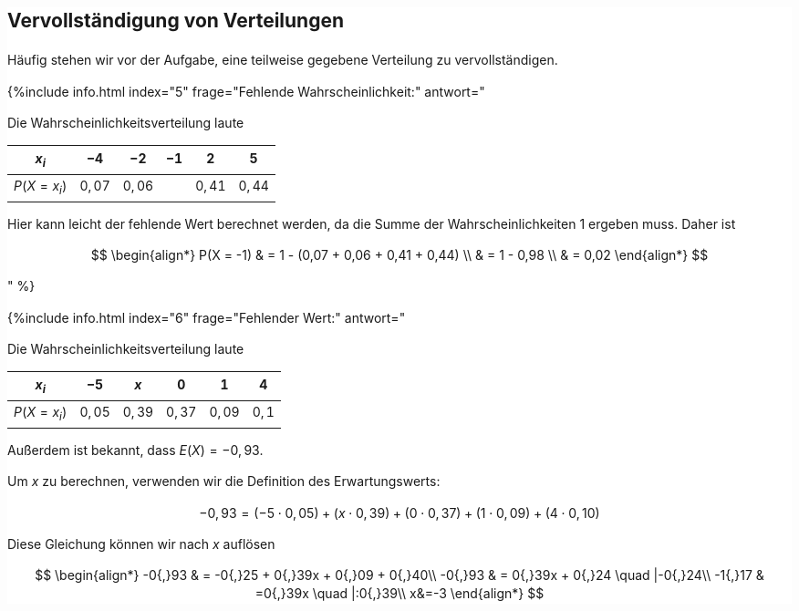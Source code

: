 <div id="skript-aufgabe-4"></div>

## Vervollständigung von Verteilungen

Häufig stehen wir vor der Aufgabe, eine teilweise gegebene Verteilung zu vervollständigen.

{%include info.html
index="5"
frage="Fehlende Wahrscheinlichkeit:"
antwort="

Die Wahrscheinlichkeitsverteilung laute

| $x_i$        | $-4$     | $-2$     | $-1$ | $2$      | $5$      |
| ------------ | -------- | -------- | ---- | -------- | -------- |
| $P(X = x_i)$ | $0{,}07$ | $0{,}06$ |      | $0{,}41$ | $0{,}44$ |

Hier kann leicht der fehlende Wert berechnet werden, da die Summe der Wahrscheinlichkeiten 1 ergeben muss. Daher ist

$$
\begin{align*}
P(X = -1) & = 1 - (0,07 + 0,06 + 0,41 + 0,44) \\
& = 1 - 0,98 \\
& = 0,02
\end{align*}
$$

"
%}

<div id="skript-aufgabe-5"></div>

{%include info.html
index="6"
frage="Fehlender Wert:"
antwort="

Die Wahrscheinlichkeitsverteilung laute

| $x_i$        | $-5$     | $x$      | $0$      | $1$      | $4$     |
| ------------ | -------- | -------- | -------- | -------- | ------- |
| $P(X = x_i)$ | $0{,}05$ | $0{,}39$ | $0{,}37$ | $0{,}09$ | $0{,}1$ |

Außerdem ist bekannt, dass $E(X)=-0{,}93$.

Um $x$ zu berechnen, verwenden wir die Definition des Erwartungswerts:

$$
-0{,}93 = (-5 \cdot 0{,}05) + (x \cdot 0{,}39) + (0\cdot 0{,}37)  + (1 \cdot 0{,}09) + (4 \cdot 0{,}10)
$$

Diese Gleichung können wir nach $x$ auflösen

$$
\begin{align*}
-0{,}93 & = -0{,}25 + 0{,}39x + 0{,}09 + 0{,}40\\
-0{,}93 & = 0{,}39x + 0{,}24 \quad |-0{,}24\\
-1{,}17 & =0{,}39x \quad |:0{,}39\\
x&=-3
\end{align*}
$$
